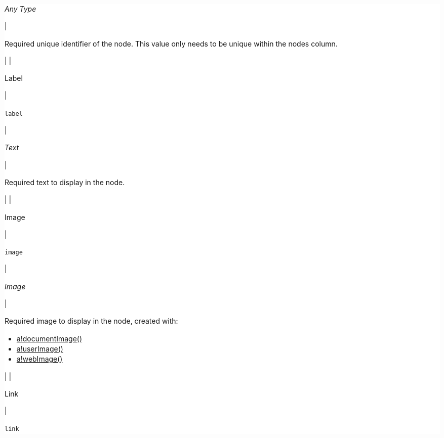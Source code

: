 _Any Type_

 |

Required unique identifier of the node. This value only needs to be unique within the nodes column.

 |
|

Label

 |

`label`

 |

_Text_

 |

Required text to display in the node.

 |
|

Image

 |

`image`

 |

_Image_

 |

Required image to display in the node, created with:

-   [a!documentImage()](Document_Image_Component.html)
-   [a!userImage()](User_Image_Component.html)
-   [a!webImage()](Web_Image_Component.html)

 |
|

Link

 |

`link`
